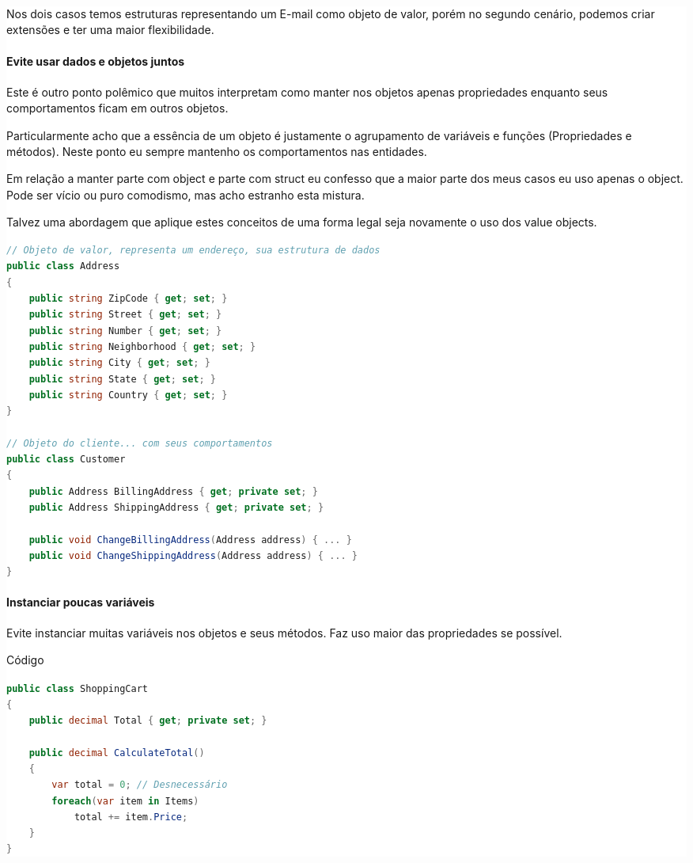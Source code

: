 Nos dois casos temos estruturas representando um E-mail como objeto de valor, porém no segundo cenário, podemos criar extensões e ter uma maior flexibilidade.


#### Evite usar dados e objetos juntos

Este é outro ponto polêmico que muitos interpretam como manter nos objetos apenas propriedades enquanto seus comportamentos ficam em outros objetos.

Particularmente acho que a essência de um objeto é justamente o agrupamento de variáveis e funções (Propriedades e métodos). Neste ponto eu sempre mantenho os comportamentos nas entidades.

Em relação a manter parte com object e parte com struct eu confesso que a maior parte dos meus casos eu uso apenas o object. Pode ser vício ou puro comodismo, mas acho estranho esta mistura.

Talvez uma abordagem que aplique estes conceitos de uma forma legal seja novamente o uso dos value objects.

```cs
// Objeto de valor, representa um endereço, sua estrutura de dados
public class Address
{
    public string ZipCode { get; set; }
    public string Street { get; set; }
    public string Number { get; set; }
    public string Neighborhood { get; set; }
    public string City { get; set; }
    public string State { get; set; }
    public string Country { get; set; }
}

// Objeto do cliente... com seus comportamentos
public class Customer
{
    public Address BillingAddress { get; private set; }
    public Address ShippingAddress { get; private set; }

    public void ChangeBillingAddress(Address address) { ... }
    public void ChangeShippingAddress(Address address) { ... }
}
```

#### Instanciar poucas variáveis

Evite instanciar muitas variáveis nos objetos e seus métodos. Faz uso maior das propriedades se possível.

Código

```cs
public class ShoppingCart
{
    public decimal Total { get; private set; }

    public decimal CalculateTotal()
    {
        var total = 0; // Desnecessário
        foreach(var item in Items)
            total += item.Price;
    }
}
```
